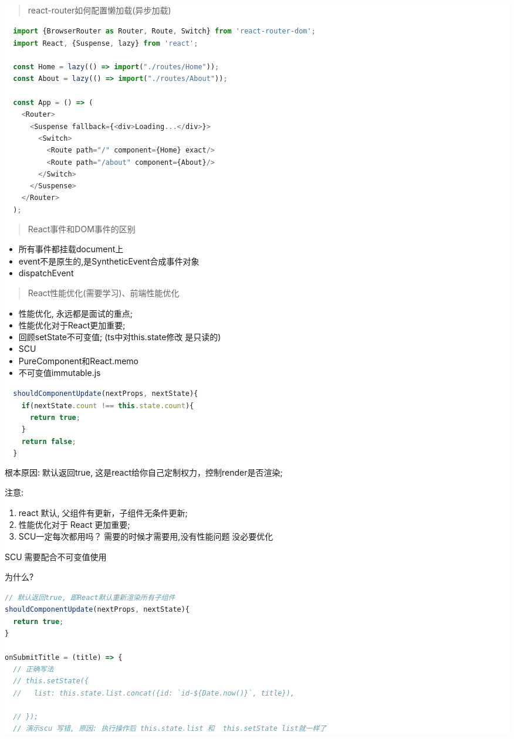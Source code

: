 
> react-router如何配置懒加载(异步加载)

```js
  import {BrowserRouter as Router, Route, Switch} from 'react-router-dom';
  import React, {Suspense, lazy} from 'react';

  const Home = lazy(() => import("./routes/Home"));
  const About = lazy(() => import("./routes/About"));

  const App = () => (
    <Router>
      <Suspense fallback={<div>Loading...</div>}>
        <Switch>
          <Route path="/" component={Home} exact/>
          <Route path="/about" component={About}/>
        </Switch>
      </Suspense>
    </Router>
  );
```

> React事件和DOM事件的区别

- 所有事件都挂载document上
- event不是原生的,是SyntheticEvent合成事件对象
- dispatchEvent

> React性能优化(需要学习)、前端性能优化

- 性能优化, 永远都是面试的重点;
- 性能优化对于React更加重要;
- 回顾setState不可变值; (ts中对this.state修改 是只读的)
- SCU
- PureComponent和React.memo
- 不可变值immutable.js

```js
  shouldComponentUpdate(nextProps, nextState){
    if(nextState.count !== this.state.count){
      return true;
    }
    return false;
  }
```

根本原因: 默认返回true, 这是react给你自己定制权力，控制render是否渲染;

注意: 
1. react 默认, 父组件有更新，子组件无条件更新;
2. 性能优化对于 React 更加重要;
3. SCU一定每次都用吗？ 需要的时候才需要用,没有性能问题 没必要优化

SCU 需要配合不可变值使用

为什么?
```js
// 默认返回true, 即React默认重新渲染所有子组件
shouldComponentUpdate(nextProps, nextState){
  return true;
}

onSubmitTitle = (title) => {
  // 正确写法
  // this.setState({
  //   list: this.state.list.concat({id: `id-${Date.now()}`, title}),
   
  // });
  // 演示scu 写错, 原因: 执行操作后 this.state.list 和  this.setState list就一样了
```